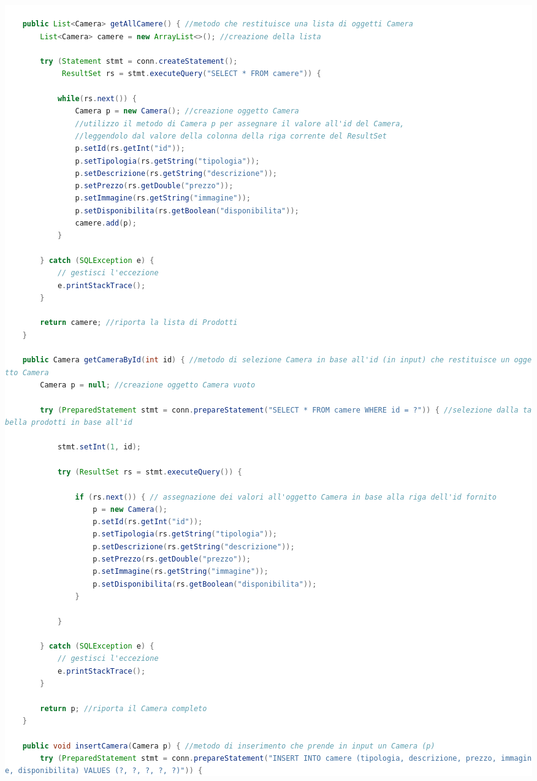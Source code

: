 ```java

    public List<Camera> getAllCamere() { //metodo che restituisce una lista di oggetti Camera
        List<Camera> camere = new ArrayList<>(); //creazione della lista

        try (Statement stmt = conn.createStatement();
             ResultSet rs = stmt.executeQuery("SELECT * FROM camere")) {

            while(rs.next()) {
                Camera p = new Camera(); //creazione oggetto Camera
                //utilizzo il metodo di Camera p per assegnare il valore all'id del Camera,
                //leggendolo dal valore della colonna della riga corrente del ResultSet
                p.setId(rs.getInt("id"));
                p.setTipologia(rs.getString("tipologia"));
                p.setDescrizione(rs.getString("descrizione"));
                p.setPrezzo(rs.getDouble("prezzo"));
                p.setImmagine(rs.getString("immagine"));
                p.setDisponibilita(rs.getBoolean("disponibilita"));
                camere.add(p);
            }

        } catch (SQLException e) {
            // gestisci l'eccezione
            e.printStackTrace();
        }

        return camere; //riporta la lista di Prodotti
    }

    public Camera getCameraById(int id) { //metodo di selezione Camera in base all'id (in input) che restituisce un oggetto Camera
        Camera p = null; //creazione oggetto Camera vuoto

        try (PreparedStatement stmt = conn.prepareStatement("SELECT * FROM camere WHERE id = ?")) { //selezione dalla tabella prodotti in base all'id

            stmt.setInt(1, id);

            try (ResultSet rs = stmt.executeQuery()) {

                if (rs.next()) { // assegnazione dei valori all'oggetto Camera in base alla riga dell'id fornito
                    p = new Camera();
                    p.setId(rs.getInt("id"));
                    p.setTipologia(rs.getString("tipologia"));
                    p.setDescrizione(rs.getString("descrizione"));
                    p.setPrezzo(rs.getDouble("prezzo"));
                    p.setImmagine(rs.getString("immagine"));
                    p.setDisponibilita(rs.getBoolean("disponibilita"));
                }

            }

        } catch (SQLException e) {
            // gestisci l'eccezione
            e.printStackTrace();
        }

        return p; //riporta il Camera completo
    }

    public void insertCamera(Camera p) { //metodo di inserimento che prende in input un Camera (p)
        try (PreparedStatement stmt = conn.prepareStatement("INSERT INTO camere (tipologia, descrizione, prezzo, immagine, disponibilita) VALUES (?, ?, ?, ?, ?)")) {
```